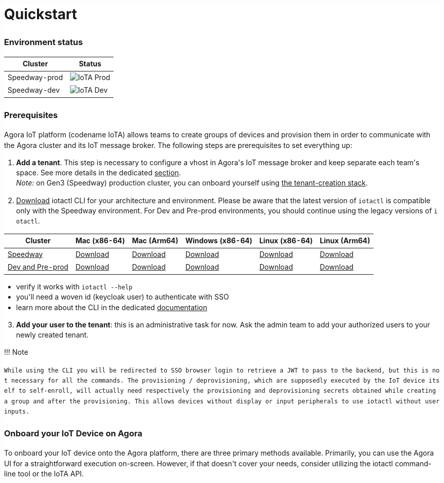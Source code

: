 # Quickstart

### Environment status

| Cluster       | Status                                                                                                                           |
|---------------|----------------------------------------------------------------------------------------------------------------------------------|
| Speedway-prod | ![IoTA Prod](https://argocd.agora-dev.w3n.io/api/badge?name=agora-iot-prod&revision=true&showAppName=true&namespace=citycd-speedway-prod) |
| Speedway-dev  | ![IoTA Dev](https://argocd.agora-dev.w3n.io/api/badge?name=agora-iot-dev&revision=true&showAppName=true&namespace=citycd-speedway-dev)   |

### Prerequisites

Agora IoT platform (codename IoTA) allows teams to create groups of devices and provision them in order to communicate with the Agora cluster and its IoT message broker.
The following steps are prerequisites to set everything up:

1. **Add a tenant**. This step is necessary to configure a vhost in Agora's IoT message broker and keep separate each team's space. See more details in the dedicated [section](./Tasks/tenant.md).
<br />*Note:* on Gen3 (Speedway) production cluster, you can onboard yourself using [the tenant-creation stack](https://developer.woven-city.toyota/docs/default/Component/iota-service/Tasks/onboarding/#system).
    
2. [Download](https://artifactory-ha.tri-ad.tech/ui/native/wcm-cityos/ns/iot/iota/cmd/iotactl) iotactl CLI for your architecture and environment. Please be aware that the latest version of `iotactl` is compatible only with the Speedway environment. For Dev and Pre-prod environments, you should continue using the legacy versions of `iotactl`.
  
  | Cluster               | Mac (x86-64)         | Mac (Arm64)          | Windows (x86-64)     | Linux (x86-64)       | Linux (Arm64)        |          
  |-----------------------|----------------------|----------------------|----------------------|----------------------|----------------------|
  | [Speedway](https://artifactory-ha.tri-ad.tech/ui/native/wcm-cityos/ns/iot/iota/cmd/iotactl/v1/) | [Download](https://artifactory-ha.tri-ad.tech/artifactory/wcm-cityos/ns/iot/iota/cmd/iotactl/v1/iotactl_v1_release_darwin_amd64-latest) | [Download](https://artifactory-ha.tri-ad.tech/artifactory/wcm-cityos/ns/iot/iota/cmd/iotactl/v1/iotactl_v1_release_darwin_arm64-latest) | [Download](https://artifactory-ha.tri-ad.tech/artifactory/wcm-cityos/ns/iot/iota/cmd/iotactl/v1/iotactl_v1_release_windows_amd64-latest.exe) | [Download](https://artifactory-ha.tri-ad.tech/artifactory/wcm-cityos/ns/iot/iota/cmd/iotactl/v1/iotactl_v1_release_linux_amd64-latest) | [Download](https://artifactory-ha.tri-ad.tech/artifactory/wcm-cityos/ns/iot/iota/cmd/iotactl/v1/iotactl_v1_release_linux_arm64-latest) |
  | [Dev and Pre-prod](https://artifactory-ha.tri-ad.tech/ui/native/wcm-cityos/ns/iot/iota/cmd/iotactl/) | [Download](https://artifactory-ha.tri-ad.tech/artifactory/wcm-cityos/ns/iot/iota/cmd/iotactl/iotactl_release_darwin_amd64-latest) | [Download](https://artifactory-ha.tri-ad.tech/artifactory/wcm-cityos/ns/iot/iota/cmd/iotactl/iotactl_release_darwin_arm64-latest) | [Download](https://artifactory-ha.tri-ad.tech/artifactory/wcm-cityos/ns/iot/iota/cmd/iotactl/iotactl_release_windows_amd64-latest.exe) | [Download](https://artifactory-ha.tri-ad.tech/artifactory/wcm-cityos/ns/iot/iota/cmd/iotactl/iotactl_release_linux_amd64-latest) | [Download](https://artifactory-ha.tri-ad.tech/artifactory/wcm-cityos/ns/iot/iota/cmd/iotactl/iotactl_release_linux_arm64-latest) |
 
  - verify it works with `iotactl --help`
  - you'll need a woven id (keycloak user) to authenticate with SSO
  - learn more about the CLI in the dedicated [documentation](./Tasks/iotactl.md)
    
3. **Add your user to the tenant**: this is an administrative task for now. Ask the admin team to add your authorized users to your newly created tenant.

!!! Note

    While using the CLI you will be redirected to SSO browser login to retrieve a JWT to pass to the backend, but this is not necessary for all the commands. The provisioning / deprovisioning, which are supposedly executed by the IoT device itself to self-enroll, will actually need respectively the provisioning and deprovisioning secrets obtained while creating a group and after the provisioning. This allows devices without display or input peripherals to use iotactl without user inputs.

### Onboard your IoT Device on Agora

To onboard your IoT device onto the Agora platform, there are three primary methods available. Primarily, you can use the Agora UI for a straightforward execution on-screen. However, if that doesn't cover your needs, consider utilizing the iotactl command-line tool or the IoTA API.
